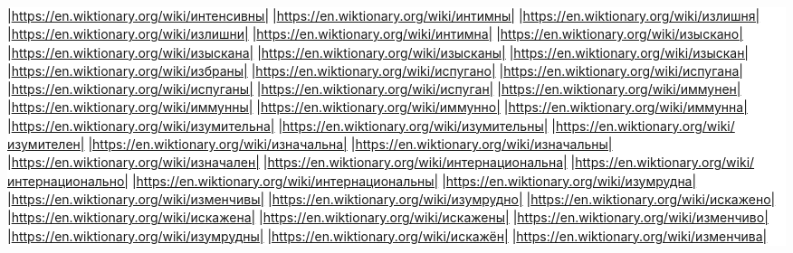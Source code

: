 |https://en.wiktionary.org/wiki/интенсивны|
|https://en.wiktionary.org/wiki/интимны|
|https://en.wiktionary.org/wiki/излишня|
|https://en.wiktionary.org/wiki/излишни|
|https://en.wiktionary.org/wiki/интимна|
|https://en.wiktionary.org/wiki/изыскано|
|https://en.wiktionary.org/wiki/изыскана|
|https://en.wiktionary.org/wiki/изысканы|
|https://en.wiktionary.org/wiki/изыскан|
|https://en.wiktionary.org/wiki/избраны|
|https://en.wiktionary.org/wiki/испугано|
|https://en.wiktionary.org/wiki/испугана|
|https://en.wiktionary.org/wiki/испуганы|
|https://en.wiktionary.org/wiki/испуган|
|https://en.wiktionary.org/wiki/иммунен|
|https://en.wiktionary.org/wiki/иммунны|
|https://en.wiktionary.org/wiki/иммунно|
|https://en.wiktionary.org/wiki/иммунна|
|https://en.wiktionary.org/wiki/изумительна|
|https://en.wiktionary.org/wiki/изумительны|
|https://en.wiktionary.org/wiki/изумителен|
|https://en.wiktionary.org/wiki/изначальна|
|https://en.wiktionary.org/wiki/изначальны|
|https://en.wiktionary.org/wiki/изначален|
|https://en.wiktionary.org/wiki/интернациональна|
|https://en.wiktionary.org/wiki/интернационально|
|https://en.wiktionary.org/wiki/интернациональны|
|https://en.wiktionary.org/wiki/изумрудна|
|https://en.wiktionary.org/wiki/изменчивы|
|https://en.wiktionary.org/wiki/изумрудно|
|https://en.wiktionary.org/wiki/искажено|
|https://en.wiktionary.org/wiki/искажена|
|https://en.wiktionary.org/wiki/искажены|
|https://en.wiktionary.org/wiki/изменчиво|
|https://en.wiktionary.org/wiki/изумрудны|
|https://en.wiktionary.org/wiki/искажён|
|https://en.wiktionary.org/wiki/изменчива|
